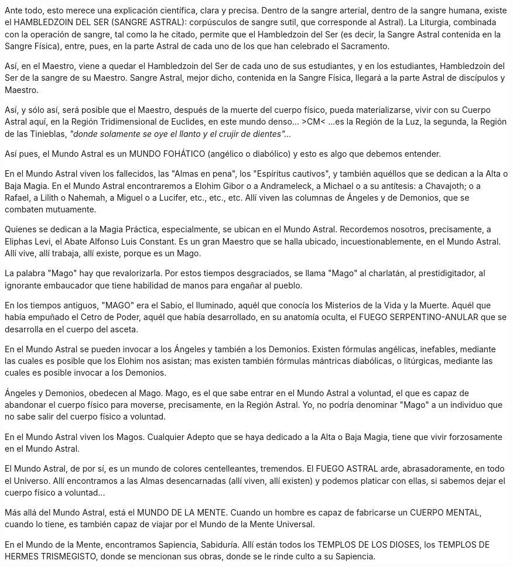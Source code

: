 Ante todo, esto merece una explicación científica, clara y precisa. Dentro de la sangre arterial, dentro de la sangre humana, existe el HAMBLEDZOIN DEL SER (SANGRE ASTRAL): corpúsculos de sangre sutil, que corresponde al Astral). La Liturgia, combinada con la operación de sangre, tal como la he citado, permite que el Hambledzoin del Ser (es decir, la Sangre Astral contenida en la Sangre Física), entre, pues, en la parte Astral de cada uno de los que han celebrado el Sacramento.

Así, en el Maestro, viene a quedar el Hambledzoin del Ser de cada uno de sus estudiantes, y en los estudiantes, Hambledzoin del Ser de la sangre de su Maestro. Sangre Astral, mejor dicho, contenida en la Sangre Física, llegará a la parte Astral de discípulos y Maestro.

Así, y sólo así, será posible que el Maestro, después de la muerte del cuerpo físico, pueda materializarse, vivir con su Cuerpo Astral aquí, en la Región Tridimensional de Euclides, en este mundo denso... \>CM< ...es la Región de la Luz, la segunda, la Región de las Tinieblas, *"donde solamente se oye el llanto y el crujir de dientes"...*

Así pues, el Mundo Astral es un MUNDO FOHÁTICO (angélico o diabólico) y esto es algo que debemos entender.

En el Mundo Astral viven los fallecidos, las "Almas en pena", los "Espíritus cautivos", y también aquéllos que se dedican a la Alta o Baja Magia. En el Mundo Astral encontraremos a Elohim Gibor o a Andrameleck, a Michael o a su antítesis: a Chavajoth; o a Rafael, a Lilith o Nahemah, a Miguel o a Lucifer, etc., etc., etc. Allí viven las columnas de Ángeles y de Demonios, que se combaten mutuamente.

Quienes se dedican a la Magia Práctica, especialmente, se ubican en el Mundo Astral. Recordemos nosotros, precisamente, a Eliphas Levi, el Abate Alfonso Luis Constant. Es un gran Maestro que se halla ubicado, incuestionablemente, en el Mundo Astral. Allí vive, allí trabaja, allí existe, porque es un Mago.

La palabra "Mago" hay que revalorizarla. Por estos tiempos desgraciados, se llama "Mago" al charlatán, al prestidigitador, al ignorante embaucador que tiene habilidad de manos para engañar al pueblo.

En los tiempos antiguos, "MAGO" era el Sabio, el Iluminado, aquél que conocía los Misterios de la Vida y la Muerte. Aquél que había empuñado el Cetro de Poder, aquél que había desarrollado, en su anatomía oculta, el FUEGO SERPENTINO-ANULAR que se desarrolla en el cuerpo del asceta.

En el Mundo Astral se pueden invocar a los Ángeles y también a los Demonios. Existen fórmulas angélicas, inefables, mediante las cuales es posible que los Elohim nos asistan; mas existen también fórmulas mántricas diabólicas, o litúrgicas, mediante las cuales es posible invocar a los Demonios.

Ángeles y Demonios, obedecen al Mago. Mago, es el que sabe entrar en el Mundo Astral a voluntad, el que es capaz de abandonar el cuerpo físico para moverse, precisamente, en la Región Astral. Yo, no podría denominar "Mago" a un individuo que no sabe salir del cuerpo físico a voluntad.

En el Mundo Astral viven los Magos. Cualquier Adepto que se haya dedicado a la Alta o Baja Magia, tiene que vivir forzosamente en el Mundo Astral.

El Mundo Astral, de por sí, es un mundo de colores centelleantes, tremendos. El FUEGO ASTRAL arde, abrasadoramente, en todo el Universo. Allí encontramos a las Almas desencarnadas (allí viven, allí existen) y podemos platicar con ellas, si sabemos dejar el cuerpo físico a voluntad...

Más allá del Mundo Astral, está el MUNDO DE LA MENTE. Cuando un hombre es capaz de fabricarse un CUERPO MENTAL, cuando lo tiene, es también capaz de viajar por el Mundo de la Mente Universal.

En el Mundo de la Mente, encontramos Sapiencia, Sabiduría. Allí están todos los TEMPLOS DE LOS DIOSES, los TEMPLOS DE HERMES TRISMEGISTO, donde se mencionan sus obras, donde se le rinde culto a su Sapiencia.

